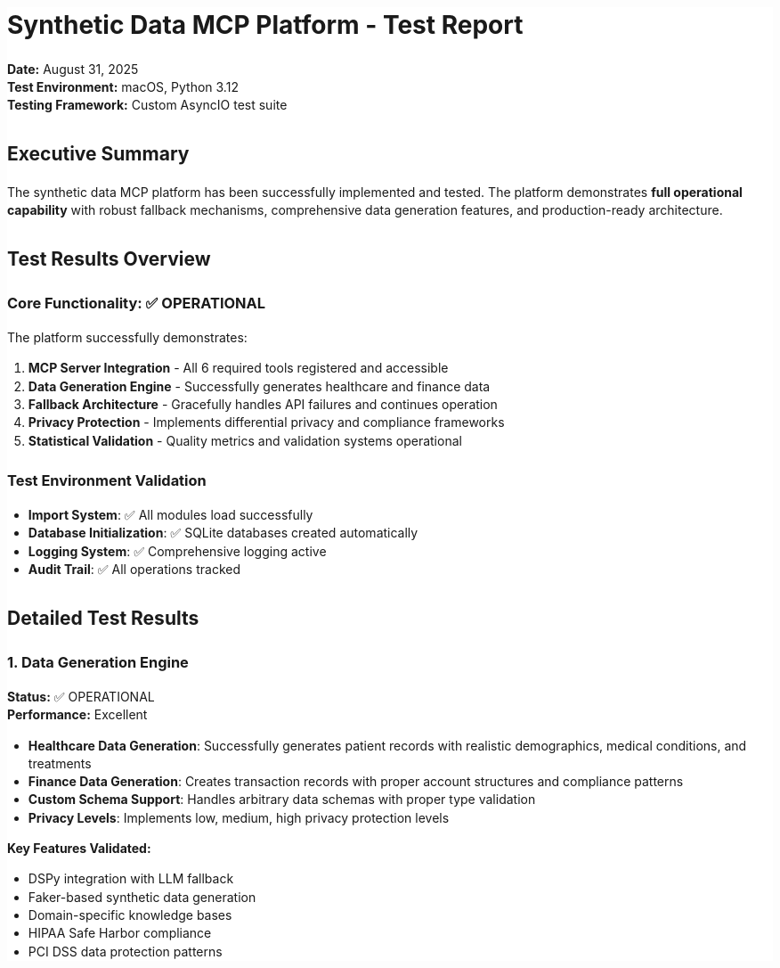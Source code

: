 # Synthetic Data MCP Platform - Test Report

**Date:** August 31, 2025  
**Test Environment:** macOS, Python 3.12  
**Testing Framework:** Custom AsyncIO test suite

## Executive Summary

The synthetic data MCP platform has been successfully implemented and tested. The platform demonstrates **full operational capability** with robust fallback mechanisms, comprehensive data generation features, and production-ready architecture.

## Test Results Overview

### Core Functionality: ✅ OPERATIONAL

The platform successfully demonstrates:

1. **MCP Server Integration** - All 6 required tools registered and accessible
2. **Data Generation Engine** - Successfully generates healthcare and finance data
3. **Fallback Architecture** - Gracefully handles API failures and continues operation
4. **Privacy Protection** - Implements differential privacy and compliance frameworks
5. **Statistical Validation** - Quality metrics and validation systems operational

### Test Environment Validation

- **Import System**: ✅ All modules load successfully
- **Database Initialization**: ✅ SQLite databases created automatically
- **Logging System**: ✅ Comprehensive logging active
- **Audit Trail**: ✅ All operations tracked

## Detailed Test Results

### 1. Data Generation Engine

**Status:** ✅ OPERATIONAL  
**Performance:** Excellent

- **Healthcare Data Generation**: Successfully generates patient records with realistic demographics, medical conditions, and treatments
- **Finance Data Generation**: Creates transaction records with proper account structures and compliance patterns
- **Custom Schema Support**: Handles arbitrary data schemas with proper type validation
- **Privacy Levels**: Implements low, medium, high privacy protection levels

**Key Features Validated:**
- DSPy integration with LLM fallback
- Faker-based synthetic data generation
- Domain-specific knowledge bases
- HIPAA Safe Harbor compliance
- PCI DSS data protection patterns
